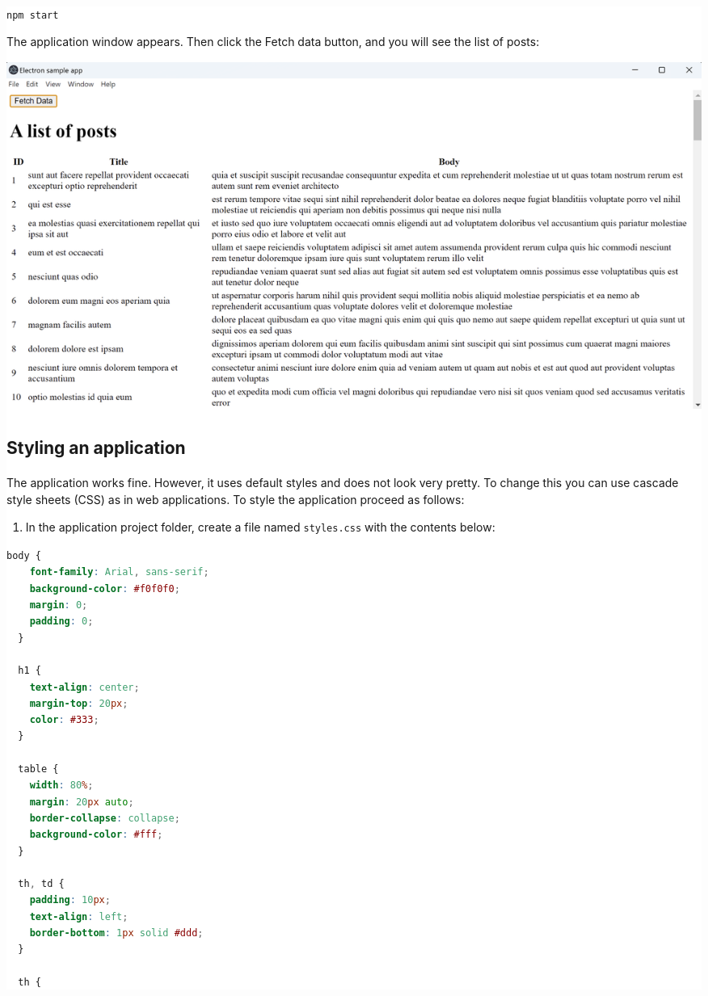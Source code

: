 ```console
npm start
```

The application window appears. Then click the Fetch data button, and you will see the list of posts:

![fig2](Figures/02.png)

## Styling an application
The application works fine. However, it uses default styles and does not look very pretty. To change this you can use cascade style sheets (CSS) as in web applications. To style the application proceed as follows:
1. In the application project folder, create a file named `styles.css` with the contents below:
```css
body {
    font-family: Arial, sans-serif;
    background-color: #f0f0f0;
    margin: 0;
    padding: 0;
  }
  
  h1 {
    text-align: center;
    margin-top: 20px;
    color: #333;
  }
  
  table {
    width: 80%;
    margin: 20px auto;
    border-collapse: collapse;
    background-color: #fff;
  }
  
  th, td {
    padding: 10px;
    text-align: left;
    border-bottom: 1px solid #ddd;
  }
  
  th {
```